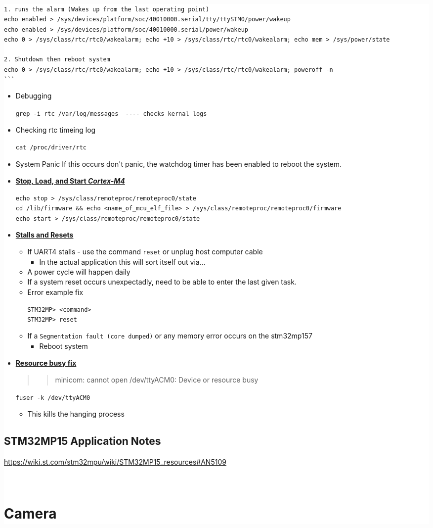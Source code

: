     1. runs the alarm (Wakes up from the last operating point)
    echo enabled > /sys/devices/platform/soc/40010000.serial/tty/ttySTM0/power/wakeup
    echo enabled > /sys/devices/platform/soc/40010000.serial/power/wakeup
    echo 0 > /sys/class/rtc/rtc0/wakealarm; echo +10 > /sys/class/rtc/rtc0/wakealarm; echo mem > /sys/power/state

    2. Shutdown then reboot system
    echo 0 > /sys/class/rtc/rtc0/wakealarm; echo +10 > /sys/class/rtc/rtc0/wakealarm; poweroff -n
    ```

  * Debugging
    ```
    grep -i rtc /var/log/messages  ---- checks kernal logs
    ```
  * Checking rtc timeing log
    ```
    cat /proc/driver/rtc
    ```
  * System Panic
    If this occurs don't panic, the watchdog timer has been enabled to reboot the system.

* **<u>Stop, Load, and Start *Cortex-M4*</u>**

  ```
  echo stop > /sys/class/remoteproc/remoteproc0/state
  cd /lib/firmware && echo <name_of_mcu_elf_file> > /sys/class/remoteproc/remoteproc0/firmware
  echo start > /sys/class/remoteproc/remoteproc0/state	
  ```

* **<u>Stalls and Resets</u>**
  * If UART4 stalls - use the command `reset` or unplug host computer cable
    * In the actual application this will sort itself out via...
  * A power cycle will happen daily
  * If a system reset occurs unexpectadly, need to be able to enter the last given task.
  * Error example fix
    ```
    STM32MP> <command>
    STM32MP> reset
    ```
  * If a `Segmentation fault (core dumped)` or any memory error occurs on the stm32mp157
    * Reboot system

* **<u>Resource busy fix</u>**
  
  >> minicom: cannot open /dev/ttyACM0: Device or resource busy
  
  `fuser -k /dev/ttyACM0`
    * This kills the hanging process

## STM32MP15 Application Notes
https://wiki.st.com/stm32mpu/wiki/STM32MP15_resources#AN5109 

&nbsp;

# Camera
